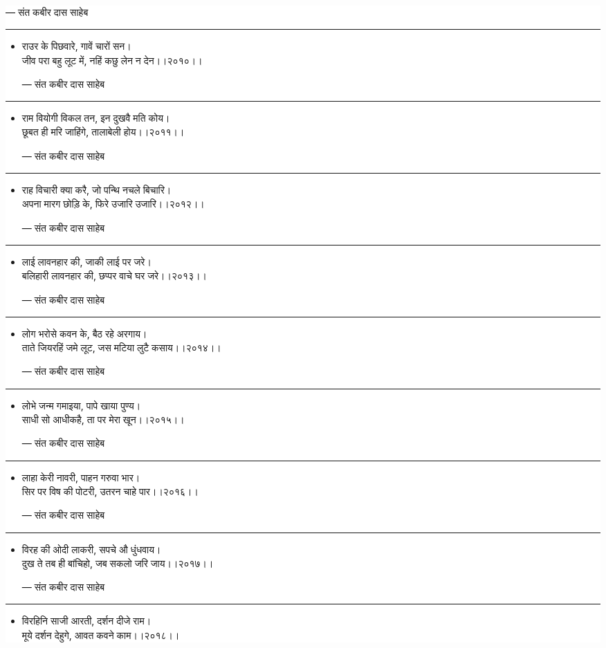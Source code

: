   — संत कबीर दास साहेब

---

- राउर के पिछवारे, गावें चारों सन।\
  जीव परा बहु लूट में, नहिं कछु लेन न देन।।२०१०।।

  — संत कबीर दास साहेब

---

- राम वियोगी विकल तन, इन दुखवै मति कोय।\
  छूबत ही मरि जाहिंगे, तालाबेली होय।।२०११।।

  — संत कबीर दास साहेब

---

- राह विचारी क्‍या करै, जो पन्थि नचले बिचारि।\
  अपना मारग छोड़‍ि के, फिरे उजारि उजारि।।२०१२।।

  — संत कबीर दास साहेब

---

- लाई लावनहार की, जाकी लाई पर जरे।\
  बलिहारी लावनहार की, छप्‍पर वाचे घर जरे।।२०१३।।

  — संत कबीर दास साहेब

---

- लोग भरोसे कवन के, बैठ रहे अरगाय।\
  ताते जियरहिं जमे लूट, जस मटिया लुटै कसाय।।२०१४।।

  — संत कबीर दास साहेब

---

- लोभे जन्‍म गमाइया, पापे खाया पुण्‍य।\
  साधी सो आधीकहै, ता पर मेरा खून।।२०१५।।

  — संत कबीर दास साहेब

---

- लाहा केरी नावरी, पाहन गरुवा भार।\
  सिर पर विष की पोटरी, उतरन चाहे पार।।२०१६।।

  — संत कबीर दास साहेब

---

- विरह की ओदी लाकरी, सपचे औ धुंधवाय।\
  दुख ते तब ही बांचिहो, जब सकलो जरि जाय।।२०१७।।

  — संत कबीर दास साहेब

---

- विरहिनि साजी आरती, दर्शन दीजे राम।\
  मूये दर्शन देहुगे, आवत कवने काम।।२०१८।।
